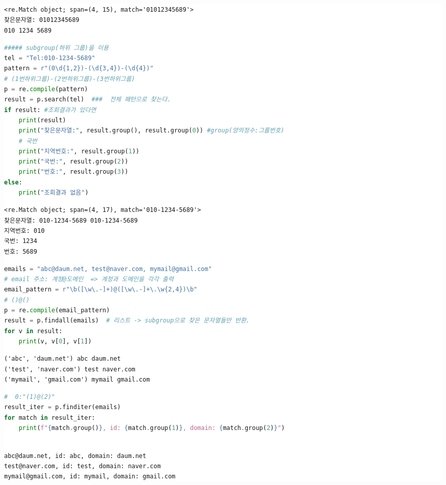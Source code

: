     <re.Match object; span=(4, 15), match='01012345689'>
    찾은문자열: 01012345689
    010 1234 5689



```python
##### subgroup(하위 그룹)을 이용
tel = "Tel:010-1234-5689"
pattern = r"(0\d{1,2})-(\d{3,4})-(\d{4})"
# (1번하위그룹)-(2번하위그룹)-(3번하위그룹)
p = re.compile(pattern)
result = p.search(tel)  ###  전체 패턴으로 찾는다.
if result: #조회결과가 있다면
    print(result)
    print("찾은문자열:", result.group(), result.group(0)) #group(양의정수:그룹번호)
    # 국번
    print("지역번호:", result.group(1))
    print("국번:", result.group(2))
    print("번호:", result.group(3))
else:
    print("조회결과 없음")
```

    <re.Match object; span=(4, 17), match='010-1234-5689'>
    찾은문자열: 010-1234-5689 010-1234-5689
    지역번호: 010
    국번: 1234
    번호: 5689



```python
emails = "abc@daum.net, test@naver.com, mymail@gmail.com"
# email 주소: 계정@도메인  => 계정과 도메인을 각각 출력
email_pattern = r"\b([\w\.-]+)@([\w\.-]+\.\w{2,4})\b"
# ()@()
p = re.compile(email_pattern)
result = p.findall(emails)  # 리스트 -> subgroup으로 찾은 문자열들만 반환.
for v in result:
    print(v, v[0], v[1])
```

    ('abc', 'daum.net') abc daum.net
    ('test', 'naver.com') test naver.com
    ('mymail', 'gmail.com') mymail gmail.com



```python
#  0:"(1)@(2)"
result_iter = p.finditer(emails)
for match in result_iter:
    print(f"{match.group()}, id: {match.group(1)}, domain: {match.group(2)}")
    
```

    abc@daum.net, id: abc, domain: daum.net
    test@naver.com, id: test, domain: naver.com
    mymail@gmail.com, id: mymail, domain: gmail.com
